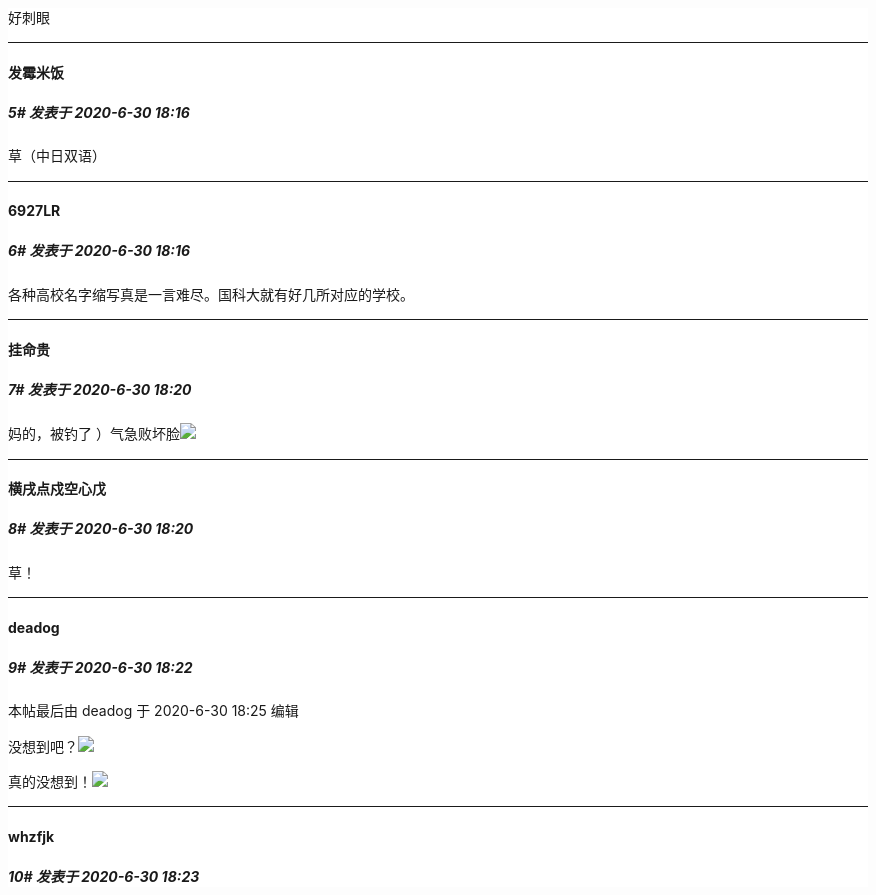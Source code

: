 
好刺眼


-----

####  发霉米饭  
##### 5#       发表于 2020-6-30 18:16


草（中日双语）


-----

####  6927LR  
##### 6#       发表于 2020-6-30 18:16


各种高校名字缩写真是一言难尽。国科大就有好几所对应的学校。


-----

####  挂命贵  
##### 7#       发表于 2020-6-30 18:20


妈的，被钓了 ）气急败坏脸<img src="https://static.saraba1st.com/image/smiley/face2017/126.png" referrerpolicy="no-referrer">


-----

####  横戌点戍空心戊  
##### 8#       发表于 2020-6-30 18:20


草！


-----

####  deadog  
##### 9#       发表于 2020-6-30 18:22


 本帖最后由 deadog 于 2020-6-30 18:25 编辑 

没想到吧？<img src="https://static.saraba1st.com/image/smiley/face2017/089.png" referrerpolicy="no-referrer">


真的没想到！<img src="https://static.saraba1st.com/image/smiley/face2017/068.png" referrerpolicy="no-referrer">


-----

####  whzfjk  
##### 10#       发表于 2020-6-30 18:23
